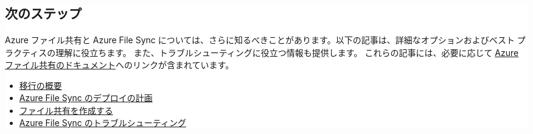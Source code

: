## <a name="next-steps"></a>次のステップ

Azure ファイル共有と Azure File Sync については、さらに知るべきことがあります。以下の記事は、詳細なオプションおよびベスト プラクティスの理解に役立ちます。 また、トラブルシューティングに役立つ情報も提供します。 これらの記事には、必要に応じて [Azure ファイル共有のドキュメント](storage-files-introduction.md)へのリンクが含まれています。

* [移行の概要](storage-files-migration-overview.md)
* [Azure File Sync のデプロイの計画](../file-sync/file-sync-planning.md)
* [ファイル共有を作成する](storage-how-to-create-file-share.md)
* [Azure File Sync のトラブルシューティング](../file-sync/file-sync-troubleshoot.md)
